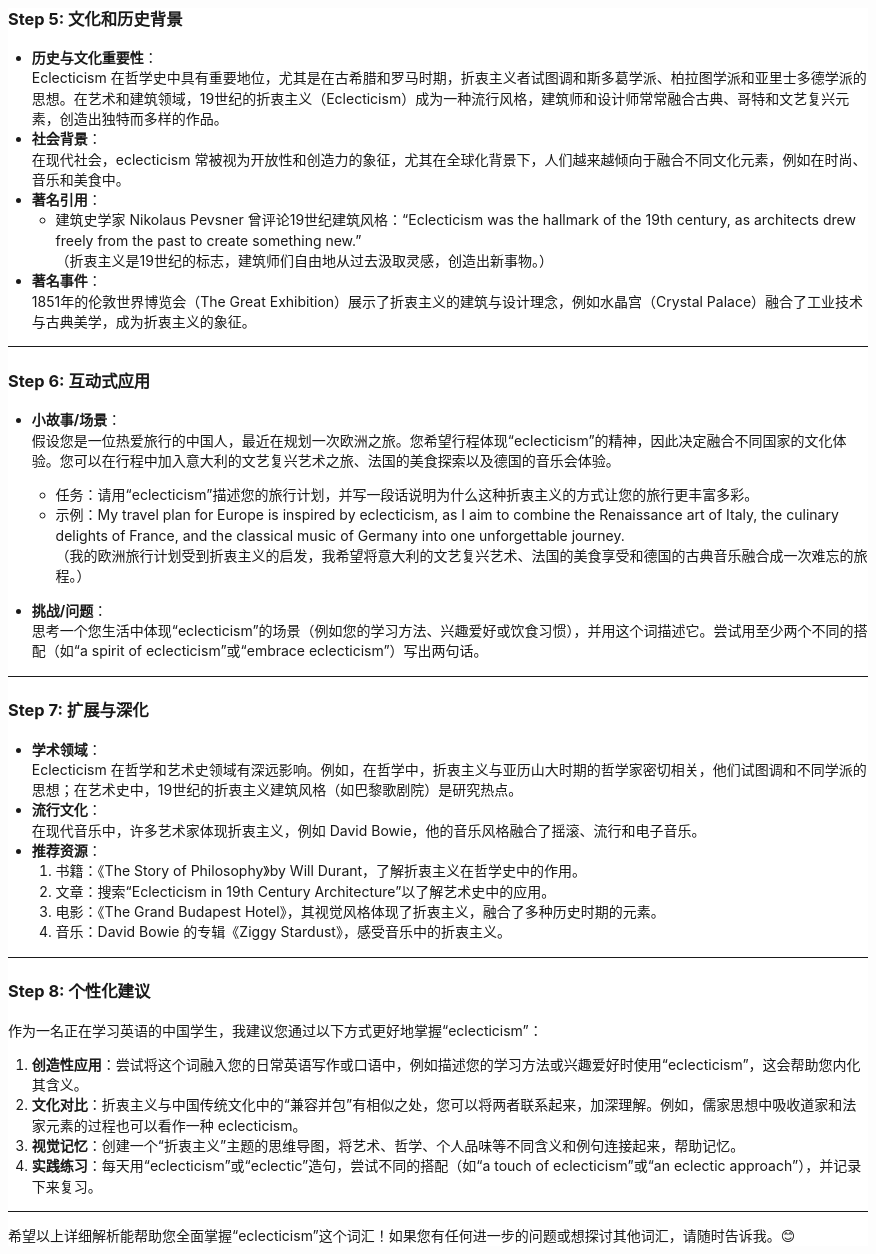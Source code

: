 
### Step 5: 文化和历史背景
- **历史与文化重要性**：  
  Eclecticism 在哲学史中具有重要地位，尤其是在古希腊和罗马时期，折衷主义者试图调和斯多葛学派、柏拉图学派和亚里士多德学派的思想。在艺术和建筑领域，19世纪的折衷主义（Eclecticism）成为一种流行风格，建筑师和设计师常常融合古典、哥特和文艺复兴元素，创造出独特而多样的作品。  
- **社会背景**：  
  在现代社会，eclecticism 常被视为开放性和创造力的象征，尤其在全球化背景下，人们越来越倾向于融合不同文化元素，例如在时尚、音乐和美食中。  
- **著名引用**：  
  - 建筑史学家 Nikolaus Pevsner 曾评论19世纪建筑风格：“Eclecticism was the hallmark of the 19th century, as architects drew freely from the past to create something new.”  
    （折衷主义是19世纪的标志，建筑师们自由地从过去汲取灵感，创造出新事物。）  
- **著名事件**：  
  1851年的伦敦世界博览会（The Great Exhibition）展示了折衷主义的建筑与设计理念，例如水晶宫（Crystal Palace）融合了工业技术与古典美学，成为折衷主义的象征。

---

### Step 6: 互动式应用
- **小故事/场景**：  
  假设您是一位热爱旅行的中国人，最近在规划一次欧洲之旅。您希望行程体现“eclecticism”的精神，因此决定融合不同国家的文化体验。您可以在行程中加入意大利的文艺复兴艺术之旅、法国的美食探索以及德国的音乐会体验。  
  - 任务：请用“eclecticism”描述您的旅行计划，并写一段话说明为什么这种折衷主义的方式让您的旅行更丰富多彩。  
  - 示例：My travel plan for Europe is inspired by eclecticism, as I aim to combine the Renaissance art of Italy, the culinary delights of France, and the classical music of Germany into one unforgettable journey.  
    （我的欧洲旅行计划受到折衷主义的启发，我希望将意大利的文艺复兴艺术、法国的美食享受和德国的古典音乐融合成一次难忘的旅程。）

- **挑战/问题**：  
  思考一个您生活中体现“eclecticism”的场景（例如您的学习方法、兴趣爱好或饮食习惯），并用这个词描述它。尝试用至少两个不同的搭配（如“a spirit of eclecticism”或“embrace eclecticism”）写出两句话。

---

### Step 7: 扩展与深化
- **学术领域**：  
  Eclecticism 在哲学和艺术史领域有深远影响。例如，在哲学中，折衷主义与亚历山大时期的哲学家密切相关，他们试图调和不同学派的思想；在艺术史中，19世纪的折衷主义建筑风格（如巴黎歌剧院）是研究热点。  
- **流行文化**：  
  在现代音乐中，许多艺术家体现折衷主义，例如 David Bowie，他的音乐风格融合了摇滚、流行和电子音乐。  
- **推荐资源**：  
  1. 书籍：《The Story of Philosophy》by Will Durant，了解折衷主义在哲学史中的作用。  
  2. 文章：搜索“Eclecticism in 19th Century Architecture”以了解艺术史中的应用。  
  3. 电影：《The Grand Budapest Hotel》，其视觉风格体现了折衷主义，融合了多种历史时期的元素。  
  4. 音乐：David Bowie 的专辑《Ziggy Stardust》，感受音乐中的折衷主义。

---

### Step 8: 个性化建议
作为一名正在学习英语的中国学生，我建议您通过以下方式更好地掌握“eclecticism”：
1. **创造性应用**：尝试将这个词融入您的日常英语写作或口语中，例如描述您的学习方法或兴趣爱好时使用“eclecticism”，这会帮助您内化其含义。  
2. **文化对比**：折衷主义与中国传统文化中的“兼容并包”有相似之处，您可以将两者联系起来，加深理解。例如，儒家思想中吸收道家和法家元素的过程也可以看作一种 eclecticism。  
3. **视觉记忆**：创建一个“折衷主义”主题的思维导图，将艺术、哲学、个人品味等不同含义和例句连接起来，帮助记忆。  
4. **实践练习**：每天用“eclecticism”或“eclectic”造句，尝试不同的搭配（如“a touch of eclecticism”或“an eclectic approach”），并记录下来复习。

---

希望以上详细解析能帮助您全面掌握“eclecticism”这个词汇！如果您有任何进一步的问题或想探讨其他词汇，请随时告诉我。😊